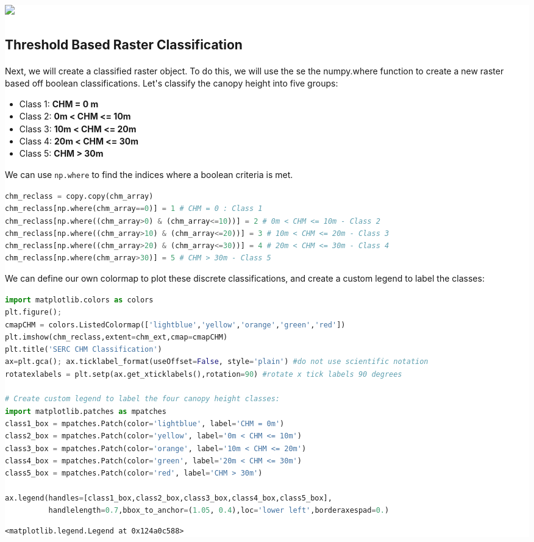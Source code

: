 
![ ](https://raw.githubusercontent.com/NEONScience/NEON-Data-Skills/dev-aten/graphics/py-figs/classify_raster_with_threshold-2018-py/output_26_0.png)

## Threshold Based Raster Classification
Next, we will create a classified raster object. To do this, we will use the se the numpy.where function to create a new raster based off boolean classifications. Let's classify the canopy height into five groups:
- Class 1: **CHM = 0 m** 
- Class 2: **0m < CHM <= 10m**
- Class 3: **10m < CHM <= 20m**
- Class 4: **20m < CHM <= 30m**
- Class 5: **CHM > 30m**

We can use `np.where` to find the indices where a boolean criteria is met. 


```python
chm_reclass = copy.copy(chm_array)
chm_reclass[np.where(chm_array==0)] = 1 # CHM = 0 : Class 1
chm_reclass[np.where((chm_array>0) & (chm_array<=10))] = 2 # 0m < CHM <= 10m - Class 2
chm_reclass[np.where((chm_array>10) & (chm_array<=20))] = 3 # 10m < CHM <= 20m - Class 3
chm_reclass[np.where((chm_array>20) & (chm_array<=30))] = 4 # 20m < CHM <= 30m - Class 4
chm_reclass[np.where(chm_array>30)] = 5 # CHM > 30m - Class 5
```

We can define our own colormap to plot these discrete classifications, and create a custom legend to label the classes:


```python
import matplotlib.colors as colors
plt.figure(); 
cmapCHM = colors.ListedColormap(['lightblue','yellow','orange','green','red'])
plt.imshow(chm_reclass,extent=chm_ext,cmap=cmapCHM)
plt.title('SERC CHM Classification')
ax=plt.gca(); ax.ticklabel_format(useOffset=False, style='plain') #do not use scientific notation 
rotatexlabels = plt.setp(ax.get_xticklabels(),rotation=90) #rotate x tick labels 90 degrees

# Create custom legend to label the four canopy height classes:
import matplotlib.patches as mpatches
class1_box = mpatches.Patch(color='lightblue', label='CHM = 0m')
class2_box = mpatches.Patch(color='yellow', label='0m < CHM <= 10m')
class3_box = mpatches.Patch(color='orange', label='10m < CHM <= 20m')
class4_box = mpatches.Patch(color='green', label='20m < CHM <= 30m')
class5_box = mpatches.Patch(color='red', label='CHM > 30m')

ax.legend(handles=[class1_box,class2_box,class3_box,class4_box,class5_box],
          handlelength=0.7,bbox_to_anchor=(1.05, 0.4),loc='lower left',borderaxespad=0.)
```




    <matplotlib.legend.Legend at 0x124a0c588>


